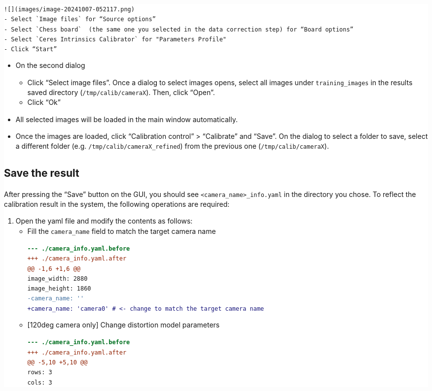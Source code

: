     ![](images/image-20241007-052117.png)
    - Select `Image files` for “Source options”
    - Select `Chess board`  (the same one you selected in the data correction step) for “Board options”
    - Select `Ceres Intrinsics Calibrator` for "Parameters Profile"
    - Click “Start”

- On the second dialog  
    - Click “Select image files”. Once a dialog to select images opens, select all images under `training_images` in the results saved directory (`/tmp/calib/cameraX`). Then, click “Open”.
    - Click “Ok”

- All selected images will be loaded in the main window automatically. 
- Once the images are loaded, click “Calibration control” > “Calibrate” and “Save”. On the dialog to select a folder to save, select a different folder (e.g. `/tmp/calib/cameraX_refined`) from the previous one (`/tmp/calib/cameraX`).

## Save the result
After pressing the “Save” button on the GUI, you should see `<camera_name>_info.yaml` in the directory you chose. To reflect the calibration result in the system, the following operations are required:
1. Open the yaml file and modify the contents as follows:
    - Fill the `camera_name` field to match the target camera name
        ```patch
        --- ./camera_info.yaml.before
        +++ ./camera_info.yaml.after
        @@ -1,6 +1,6 @@
        image_width: 2880
        image_height: 1860
        -camera_name: ''
        +camera_name: 'camera0' # <- change to match the target camera name
        ```
    - [120deg camera only] Change distortion model parameters
        ```patch
        --- ./camera_info.yaml.before
        +++ ./camera_info.yaml.after
        @@ -5,10 +5,10 @@
        rows: 3
        cols: 3